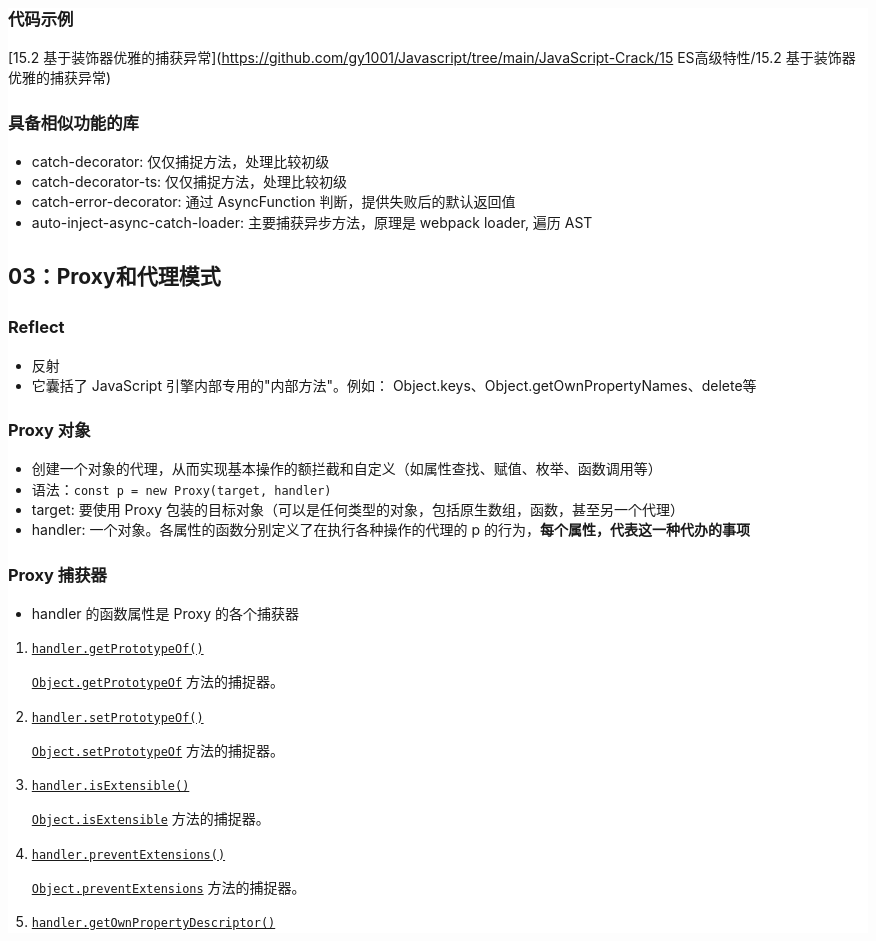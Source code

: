 ### 代码示例

[15.2 基于装饰器优雅的捕获异常](https://github.com/gy1001/Javascript/tree/main/JavaScript-Crack/15 ES高级特性/15.2 基于装饰器优雅的捕获异常)

### 具备相似功能的库

* catch-decorator: 仅仅捕捉方法，处理比较初级
* catch-decorator-ts: 仅仅捕捉方法，处理比较初级
* catch-error-decorator: 通过 AsyncFunction 判断，提供失败后的默认返回值
* auto-inject-async-catch-loader: 主要捕获异步方法，原理是 webpack loader, 遍历 AST

## 03：Proxy和代理模式

### Reflect

* 反射
* 它囊括了 JavaScript 引擎内部专用的"内部方法"。例如： Object.keys、Object.getOwnPropertyNames、delete等

### Proxy 对象

* 创建一个对象的代理，从而实现基本操作的额拦截和自定义（如属性查找、赋值、枚举、函数调用等）
* 语法：`const p = new Proxy(target, handler)`
* target: 要使用 Proxy 包装的目标对象（可以是任何类型的对象，包括原生数组，函数，甚至另一个代理）
* handler: 一个对象。各属性的函数分别定义了在执行各种操作的代理的 p 的行为，**每个属性，代表这一种代办的事项**

### Proxy 捕获器

* handler 的函数属性是 Proxy 的各个捕获器

1. [`handler.getPrototypeOf()`](https://developer.mozilla.org/zh-CN/docs/Web/JavaScript/Reference/Global_Objects/Proxy/Proxy/getPrototypeOf)

   [`Object.getPrototypeOf`](https://developer.mozilla.org/zh-CN/docs/Web/JavaScript/Reference/Global_Objects/Object/getPrototypeOf) 方法的捕捉器。

2. [`handler.setPrototypeOf()`](https://developer.mozilla.org/zh-CN/docs/Web/JavaScript/Reference/Global_Objects/Proxy/Proxy/setPrototypeOf)

   [`Object.setPrototypeOf`](https://developer.mozilla.org/zh-CN/docs/Web/JavaScript/Reference/Global_Objects/Object/setPrototypeOf) 方法的捕捉器。

3. [`handler.isExtensible()`](https://developer.mozilla.org/zh-CN/docs/Web/JavaScript/Reference/Global_Objects/Proxy/Proxy/isExtensible)

   [`Object.isExtensible`](https://developer.mozilla.org/zh-CN/docs/Web/JavaScript/Reference/Global_Objects/Object/isExtensible) 方法的捕捉器。

4. [`handler.preventExtensions()`](https://developer.mozilla.org/zh-CN/docs/Web/JavaScript/Reference/Global_Objects/Proxy/Proxy/preventExtensions)

   [`Object.preventExtensions`](https://developer.mozilla.org/zh-CN/docs/Web/JavaScript/Reference/Global_Objects/Object/preventExtensions) 方法的捕捉器。

5. [`handler.getOwnPropertyDescriptor()`](https://developer.mozilla.org/zh-CN/docs/Web/JavaScript/Reference/Global_Objects/Proxy/Proxy/getOwnPropertyDescriptor)
